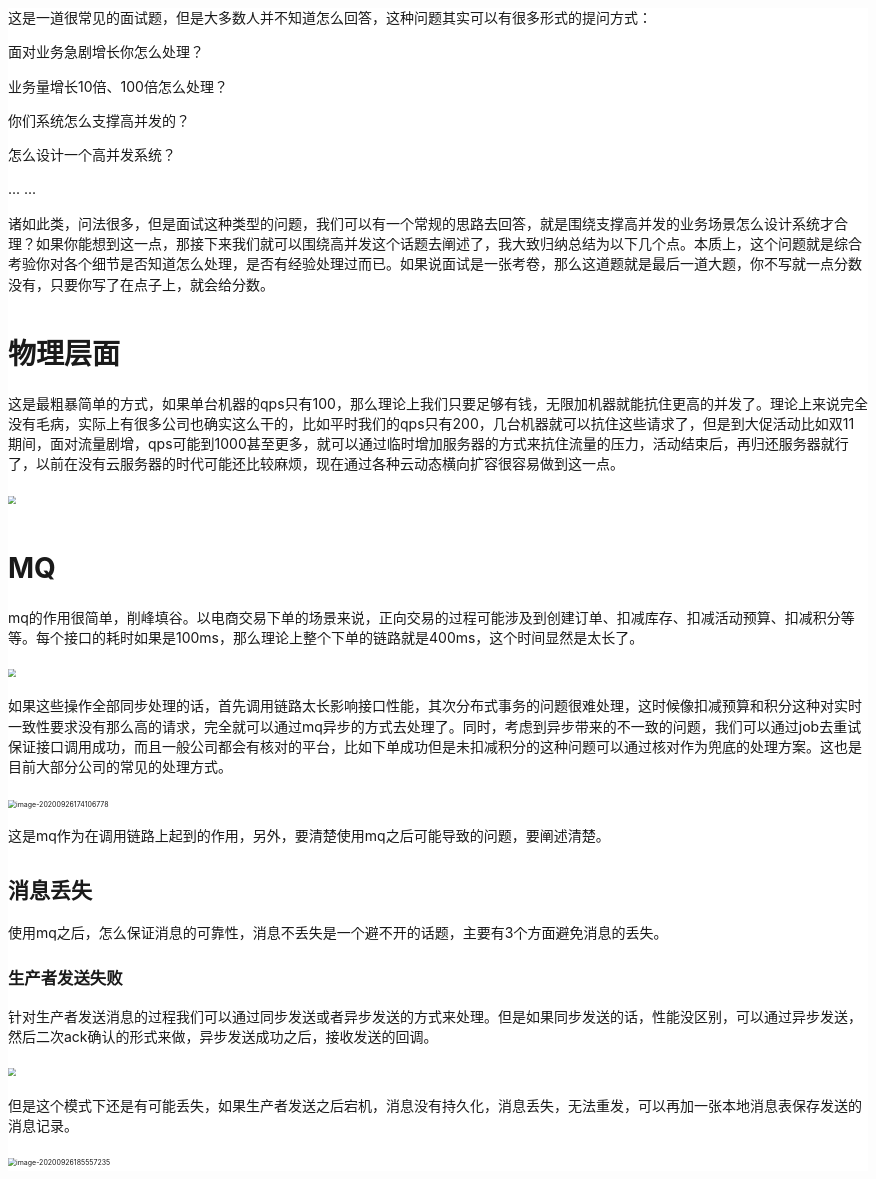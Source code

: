 这是一道很常见的面试题，但是大多数人并不知道怎么回答，这种问题其实可以有很多形式的提问方式：

面对业务急剧增长你怎么处理？

业务量增长10倍、100倍怎么处理？

你们系统怎么支撑高并发的？

怎么设计一个高并发系统？

... ...

诸如此类，问法很多，但是面试这种类型的问题，我们可以有一个常规的思路去回答，就是围绕支撑高并发的业务场景怎么设计系统才合理？如果你能想到这一点，那接下来我们就可以围绕高并发这个话题去阐述了，我大致归纳总结为以下几个点。本质上，这个问题就是综合考验你对各个细节是否知道怎么处理，是否有经验处理过而已。如果说面试是一张考卷，那么这道题就是最后一道大题，你不写就一点分数没有，只要你写了在点子上，就会给分数。

# 物理层面

这是最粗暴简单的方式，如果单台机器的qps只有100，那么理论上我们只要足够有钱，无限加机器就能抗住更高的并发了。理论上来说完全没有毛病，实际上有很多公司也确实这么干的，比如平时我们的qps只有200，几台机器就可以抗住这些请求了，但是到大促活动比如双11期间，面对流量剧增，qps可能到1000甚至更多，就可以通过临时增加服务器的方式来抗住流量的压力，活动结束后，再归还服务器就行了，以前在没有云服务器的时代可能还比较麻烦，现在通过各种云动态横向扩容很容易做到这一点。

<img src="https://tva1.sinaimg.cn/large/007S8ZIlgy1gj46exhfxuj30em0eawgt.jpg" style="zoom:50%;" />



# MQ

mq的作用很简单，削峰填谷。以电商交易下单的场景来说，正向交易的过程可能涉及到创建订单、扣减库存、扣减活动预算、扣减积分等等。每个接口的耗时如果是100ms，那么理论上整个下单的链路就是400ms，这个时间显然是太长了。

<img src="https://tva1.sinaimg.cn/large/007S8ZIlgy1gj46sujo8wj311o05k42n.jpg" style="zoom:50%;" />

如果这些操作全部同步处理的话，首先调用链路太长影响接口性能，其次分布式事务的问题很难处理，这时候像扣减预算和积分这种对实时一致性要求没有那么高的请求，完全就可以通过mq异步的方式去处理了。同时，考虑到异步带来的不一致的问题，我们可以通过job去重试保证接口调用成功，而且一般公司都会有核对的平台，比如下单成功但是未扣减积分的这种问题可以通过核对作为兜底的处理方案。这也是目前大部分公司的常见的处理方式。

<img src="https://tva1.sinaimg.cn/large/007S8ZIlgy1gj46xmxi6pj316i0d0wkq.jpg" alt="image-20200926174106778" style="zoom:50%;" />

这是mq作为在调用链路上起到的作用，另外，要清楚使用mq之后可能导致的问题，要阐述清楚。

## 消息丢失

使用mq之后，怎么保证消息的可靠性，消息不丢失是一个避不开的话题，主要有3个方面避免消息的丢失。

### 生产者发送失败

针对生产者发送消息的过程我们可以通过同步发送或者异步发送的方式来处理。但是如果同步发送的话，性能没区别，可以通过异步发送，然后二次ack确认的形式来做，异步发送成功之后，接收发送的回调。

<img src="https://tva1.sinaimg.cn/large/007S8ZIlgy1gj490bq2dbj30kc08c0v8.jpg" style="zoom:50%;" />

但是这个模式下还是有可能丢失，如果生产者发送之后宕机，消息没有持久化，消息丢失，无法重发，可以再加一张本地消息表保存发送的消息记录。

<img src="https://tva1.sinaimg.cn/large/007S8ZIlgy1gj493hs5y0j30js0eugot.jpg" alt="image-20200926185557235" style="zoom:50%;" />
